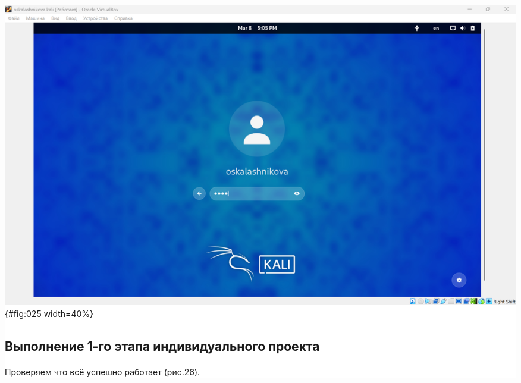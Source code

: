 ![Вход в учетную запись](image/25.png){#fig:025 width=40%}

## Выполнение 1-го этапа индивидуального проекта

Проверяем что всё успешно работает (рис.26).

